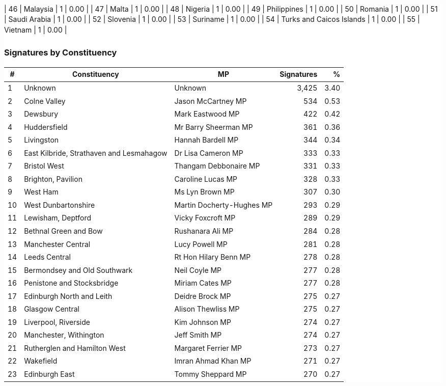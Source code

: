 | 46 | Malaysia | 1 | 0.00 |
| 47 | Malta | 1 | 0.00 |
| 48 | Nigeria | 1 | 0.00 |
| 49 | Philippines | 1 | 0.00 |
| 50 | Romania | 1 | 0.00 |
| 51 | Saudi Arabia | 1 | 0.00 |
| 52 | Slovenia | 1 | 0.00 |
| 53 | Suriname | 1 | 0.00 |
| 54 | Turks and Caicos Islands | 1 | 0.00 |
| 55 | Vietnam | 1 | 0.00 |

### Signatures by Constituency

| # | Constituency | MP | Signatures | % |
| - | - | - | -: | -: |
| 1 | Unknown | Unknown | 3,425 | 3.40 |
| 2 | Colne Valley | Jason McCartney MP | 534 | 0.53 |
| 3 | Dewsbury | Mark Eastwood MP | 422 | 0.42 |
| 4 | Huddersfield | Mr Barry Sheerman MP | 361 | 0.36 |
| 5 | Livingston | Hannah Bardell MP | 344 | 0.34 |
| 6 | East Kilbride, Strathaven and Lesmahagow | Dr Lisa Cameron MP | 333 | 0.33 |
| 7 | Bristol West | Thangam Debbonaire MP | 331 | 0.33 |
| 8 | Brighton, Pavilion | Caroline Lucas MP | 328 | 0.33 |
| 9 | West Ham | Ms Lyn Brown MP | 307 | 0.30 |
| 10 | West Dunbartonshire | Martin Docherty-Hughes MP | 293 | 0.29 |
| 11 | Lewisham, Deptford | Vicky Foxcroft MP | 289 | 0.29 |
| 12 | Bethnal Green and Bow | Rushanara Ali MP | 284 | 0.28 |
| 13 | Manchester Central | Lucy Powell MP | 281 | 0.28 |
| 14 | Leeds Central | Rt Hon Hilary Benn MP | 278 | 0.28 |
| 15 | Bermondsey and Old Southwark | Neil Coyle MP | 277 | 0.28 |
| 16 | Penistone and Stocksbridge | Miriam Cates MP | 277 | 0.28 |
| 17 | Edinburgh North and Leith | Deidre Brock MP | 275 | 0.27 |
| 18 | Glasgow Central | Alison Thewliss MP | 275 | 0.27 |
| 19 | Liverpool, Riverside | Kim Johnson MP | 274 | 0.27 |
| 20 | Manchester, Withington | Jeff Smith MP | 274 | 0.27 |
| 21 | Rutherglen and Hamilton West | Margaret Ferrier MP | 273 | 0.27 |
| 22 | Wakefield | Imran Ahmad Khan MP | 271 | 0.27 |
| 23 | Edinburgh East | Tommy Sheppard MP | 270 | 0.27 |